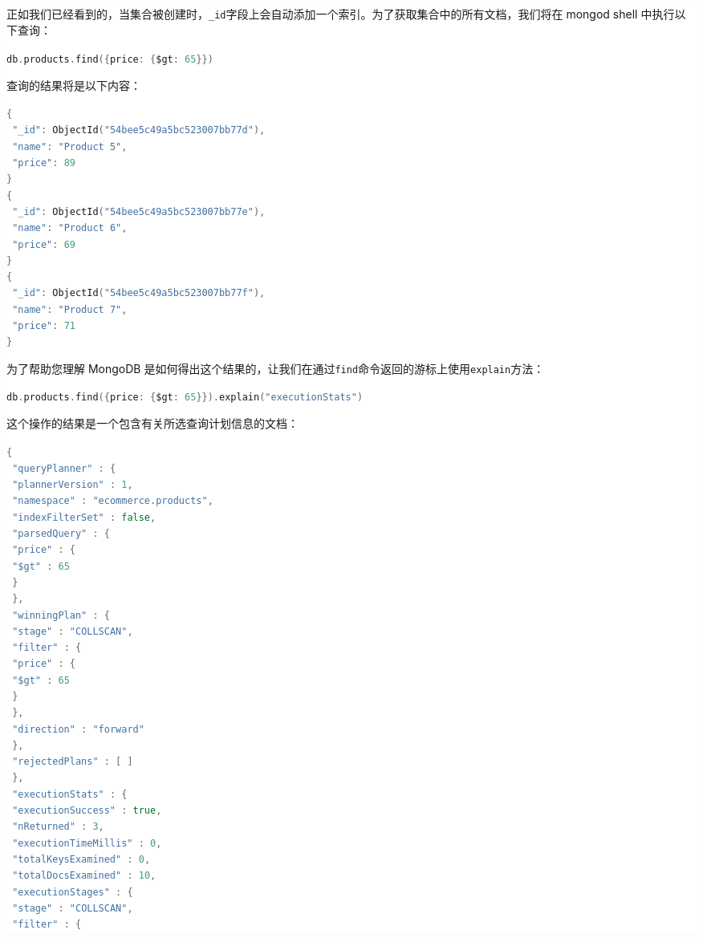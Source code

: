 正如我们已经看到的，当集合被创建时，`_id`字段上会自动添加一个索引。为了获取集合中的所有文档，我们将在 mongod shell 中执行以下查询：

```go
db.products.find({price: {$gt: 65}})

```

查询的结果将是以下内容：

```go
{
 "_id": ObjectId("54bee5c49a5bc523007bb77d"),
 "name": "Product 5",
 "price": 89
}
{
 "_id": ObjectId("54bee5c49a5bc523007bb77e"),
 "name": "Product 6",
 "price": 69
}
{
 "_id": ObjectId("54bee5c49a5bc523007bb77f"),
 "name": "Product 7",
 "price": 71
}

```

为了帮助您理解 MongoDB 是如何得出这个结果的，让我们在通过`find`命令返回的游标上使用`explain`方法：

```go
db.products.find({price: {$gt: 65}}).explain("executionStats")

```

这个操作的结果是一个包含有关所选查询计划信息的文档：

```go
{
 "queryPlanner" : {
 "plannerVersion" : 1,
 "namespace" : "ecommerce.products",
 "indexFilterSet" : false,
 "parsedQuery" : {
 "price" : {
 "$gt" : 65
 }
 },
 "winningPlan" : {
 "stage" : "COLLSCAN",
 "filter" : {
 "price" : {
 "$gt" : 65
 }
 },
 "direction" : "forward"
 },
 "rejectedPlans" : [ ]
 },
 "executionStats" : {
 "executionSuccess" : true,
 "nReturned" : 3,
 "executionTimeMillis" : 0,
 "totalKeysExamined" : 0,
 "totalDocsExamined" : 10,
 "executionStages" : {
 "stage" : "COLLSCAN",
 "filter" : {
```